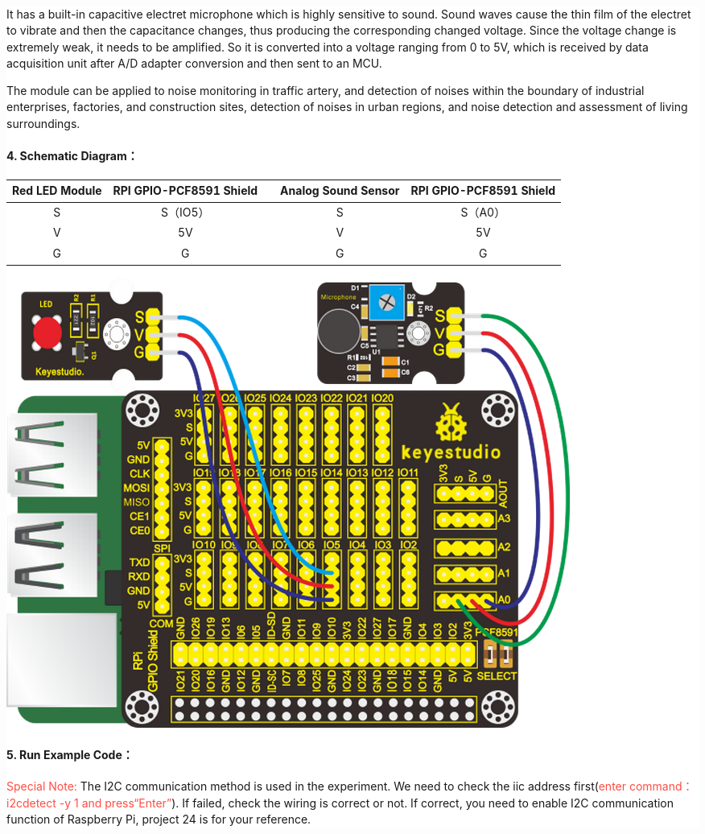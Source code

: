 It has a built-in capacitive electret microphone which is highly sensitive to sound. Sound waves cause the thin film of the electret to vibrate and then the capacitance changes, thus producing the corresponding changed voltage. Since the voltage change is extremely weak, it needs to be amplified. So it is converted into a voltage ranging from 0 to 5V, which is received by data acquisition unit after A/D adapter conversion and then sent to an MCU.

The module can be applied to noise monitoring in traffic artery, and detection of noises within the boundary of industrial enterprises, factories, and construction sites, detection of noises in urban regions, and noise detection and assessment of living surroundings. 

#### 4. Schematic Diagram：

| Red LED Module | RPI GPIO-PCF8591 Shield |      | Analog Sound Sensor | RPI GPIO-PCF8591 Shield |
| :------------: | :---------------------: | ---- | :-----------------: | :---------------------: |
|       S        |        S（IO5）         |      |          S          |         S（A0）         |
|       V        |           5V            |      |          V          |           5V            |
|       G        |            G            |      |          G          |            G            |

![](media/d35989d43560125e1a17ef506d726e46.png)

#### 5. Run Example Code：

<span style="color: rgb(255, 76, 65);">Special Note:</span> The I2C communication method is used in the experiment. We need to check the iic address first(<span style="color: rgb(255, 76, 65);">enter command：i2cdetect -y 1 and press“Enter”</span>). If failed, check the wiring is correct or not. If correct, you need to enable I2C communication function of Raspberry Pi, project 24 is for your reference.
